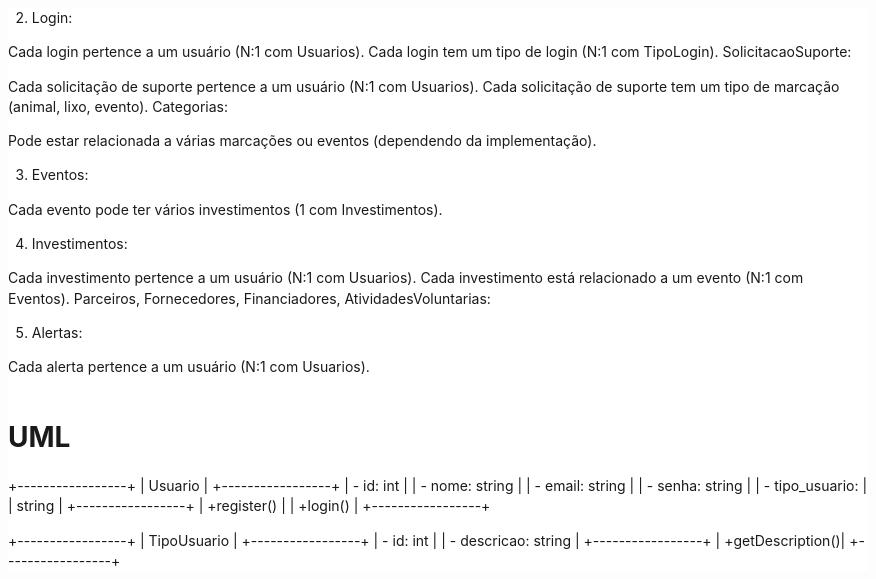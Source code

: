 2. Login:

Cada login pertence a um usuário (N:1 com Usuarios).
Cada login tem um tipo de login (N:1 com TipoLogin).
SolicitacaoSuporte:

Cada solicitação de suporte pertence a um usuário (N:1 com Usuarios).
Cada solicitação de suporte tem um tipo de marcação (animal, lixo, evento).
Categorias:

Pode estar relacionada a várias marcações ou eventos (dependendo da implementação).

3. Eventos:

Cada evento pode ter vários investimentos (1
com Investimentos).

4. Investimentos:

Cada investimento pertence a um usuário (N:1 com Usuarios).
Cada investimento está relacionado a um evento (N:1 com Eventos).
Parceiros, Fornecedores, Financiadores, AtividadesVoluntarias:

5. Alertas:

Cada alerta pertence a um usuário (N:1 com Usuarios).


# UML

+-----------------+
|    Usuario      |
+-----------------+
| - id: int       |
| - nome: string  |
| - email: string |
| - senha: string |
| - tipo_usuario: |
|   string        |
+-----------------+
| +register()     |
| +login()        |
+-----------------+

+-----------------+
|  TipoUsuario    |
+-----------------+
| - id: int       |
| - descricao: string |
+-----------------+
| +getDescription()|
+-----------------+
